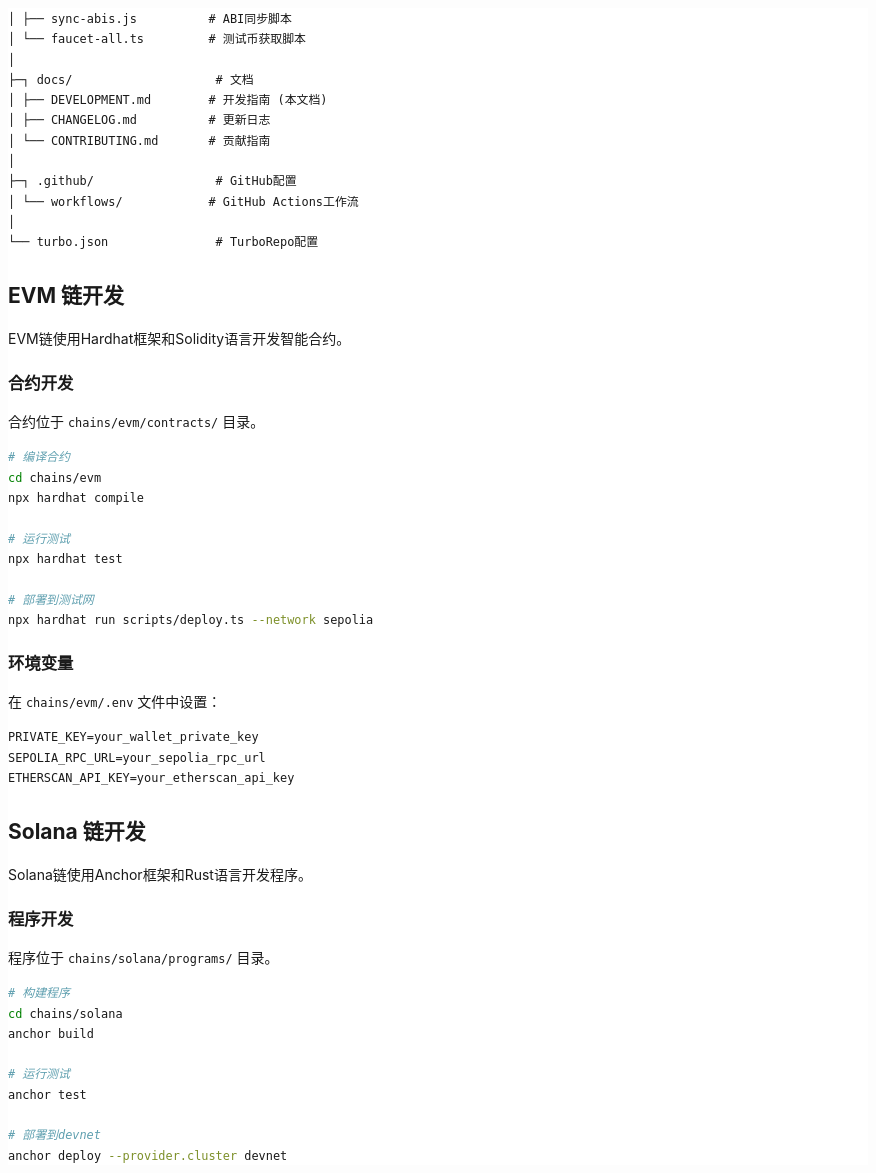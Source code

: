 ```
│ ├── sync-abis.js          # ABI同步脚本
│ └── faucet-all.ts         # 测试币获取脚本
│
├─┐ docs/                    # 文档
│ ├── DEVELOPMENT.md        # 开发指南 (本文档)
│ ├── CHANGELOG.md          # 更新日志
│ └── CONTRIBUTING.md       # 贡献指南
│
├─┐ .github/                 # GitHub配置
│ └── workflows/            # GitHub Actions工作流
│
└── turbo.json               # TurboRepo配置
```

## EVM 链开发

EVM链使用Hardhat框架和Solidity语言开发智能合约。

### 合约开发

合约位于 `chains/evm/contracts/` 目录。

```bash
# 编译合约
cd chains/evm
npx hardhat compile

# 运行测试
npx hardhat test

# 部署到测试网
npx hardhat run scripts/deploy.ts --network sepolia
```

### 环境变量

在 `chains/evm/.env` 文件中设置：

```
PRIVATE_KEY=your_wallet_private_key
SEPOLIA_RPC_URL=your_sepolia_rpc_url
ETHERSCAN_API_KEY=your_etherscan_api_key
```

## Solana 链开发

Solana链使用Anchor框架和Rust语言开发程序。

### 程序开发

程序位于 `chains/solana/programs/` 目录。

```bash
# 构建程序
cd chains/solana
anchor build

# 运行测试
anchor test

# 部署到devnet
anchor deploy --provider.cluster devnet
```

